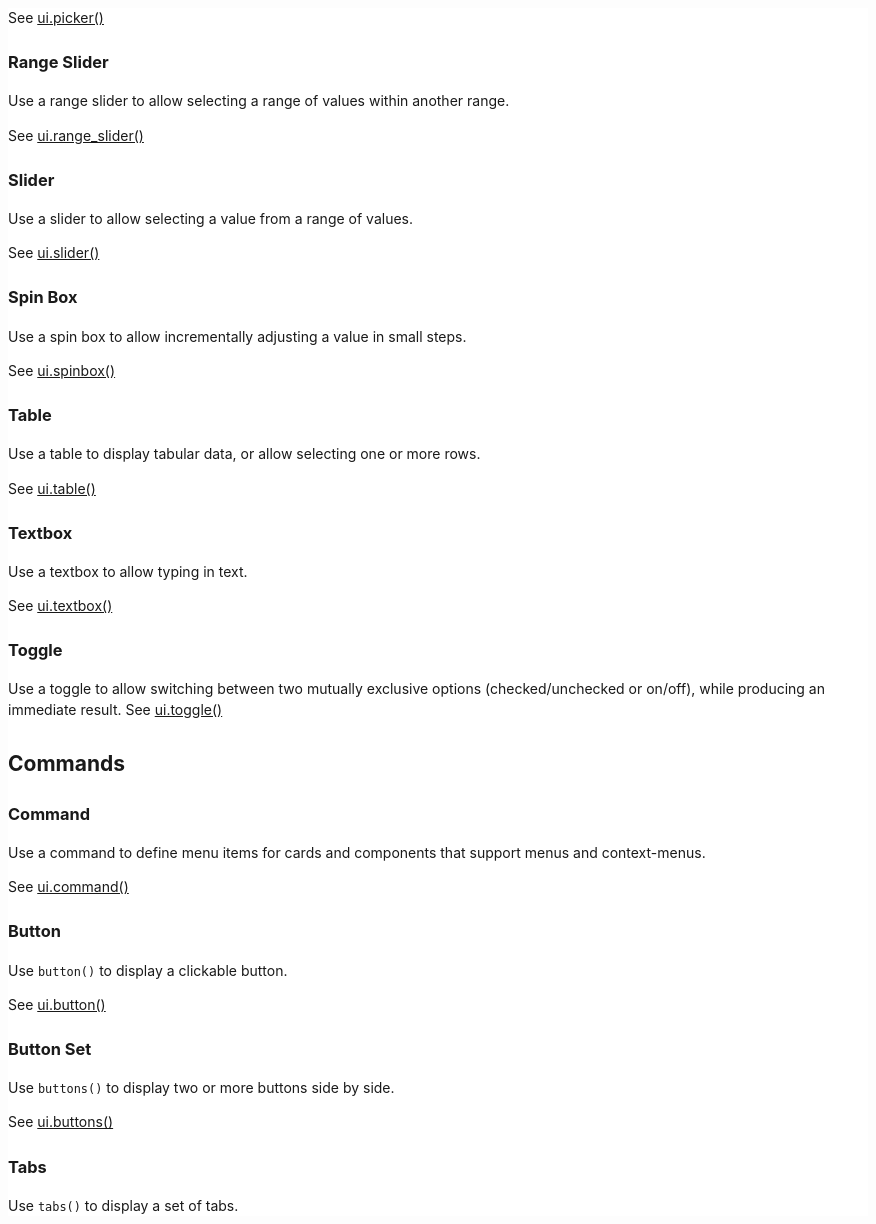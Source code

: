 See [ui.picker()](api/ui.md#picker)

### Range Slider
Use a range slider to allow selecting a range of values within another range.

See [ui.range_slider()](api/ui.md#range_slider)

### Slider
Use a slider to allow selecting a value from a range of values.

See [ui.slider()](api/ui.md#slider)

### Spin Box
Use a spin box to allow incrementally adjusting a value in small steps.

See [ui.spinbox()](api/ui.md#spinbox)

### Table
Use a table to display tabular data, or allow selecting one or more rows.

See [ui.table()](api/ui.md#table)

### Textbox
Use a textbox to allow typing in text.

See [ui.textbox()](api/ui.md#textbox)

### Toggle
Use a toggle to allow switching between two mutually exclusive options (checked/unchecked or on/off), while producing an immediate result.
See [ui.toggle()](api/ui.md#toggle)

## Commands

### Command
Use a command to define menu items for cards and components that support menus and context-menus.

See [ui.command()](api/ui.md#command)

### Button
Use `button()` to display a clickable button.

See [ui.button()](api/ui.md#button)

### Button Set
Use `buttons()` to display two or more buttons side by side.

See [ui.buttons()](api/ui.md#buttons)

### Tabs
Use `tabs()` to display a set of tabs.

